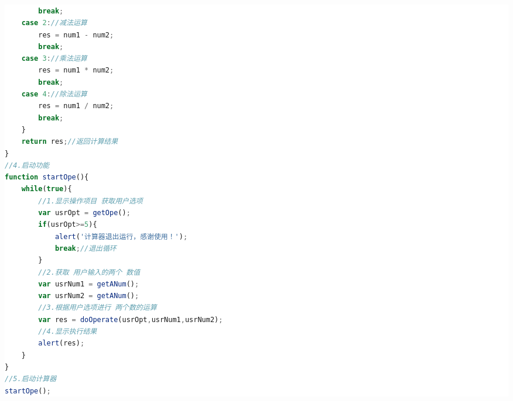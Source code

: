 ```` js
		break;
	case 2://减法运算
		res = num1 - num2;
		break;
	case 3://乘法运算
		res = num1 * num2;
		break;
	case 4://除法运算
		res = num1 / num2;
		break;
	}
	return res;//返回计算结果
}
//4.启动功能
function startOpe(){
	while(true){
        //1.显示操作项目 获取用户选项
        var usrOpt = getOpe();
        if(usrOpt>=5){
            alert('计算器退出运行，感谢使用！');
            break;//退出循环
        }
        //2.获取 用户输入的两个 数值
        var usrNum1 = getANum();
        var usrNum2 = getANum();
        //3.根据用户选项进行 两个数的运算
        var res = doOperate(usrOpt,usrNum1,usrNum2);
        //4.显示执行结果
        alert(res);
	}
}
//5.启动计算器
startOpe();
````

